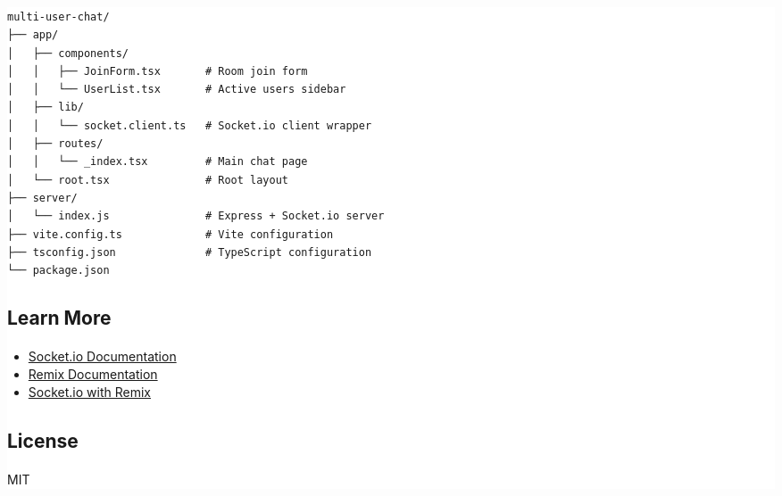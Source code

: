 ```
multi-user-chat/
├── app/
│   ├── components/
│   │   ├── JoinForm.tsx       # Room join form
│   │   └── UserList.tsx       # Active users sidebar
│   ├── lib/
│   │   └── socket.client.ts   # Socket.io client wrapper
│   ├── routes/
│   │   └── _index.tsx         # Main chat page
│   └── root.tsx               # Root layout
├── server/
│   └── index.js               # Express + Socket.io server
├── vite.config.ts             # Vite configuration
├── tsconfig.json              # TypeScript configuration
└── package.json
```

## Learn More

- [Socket.io Documentation](https://socket.io/docs/)
- [Remix Documentation](https://remix.run/docs)
- [Socket.io with Remix](https://github.com/remix-run/examples/tree/main/socket.io)

## License

MIT
